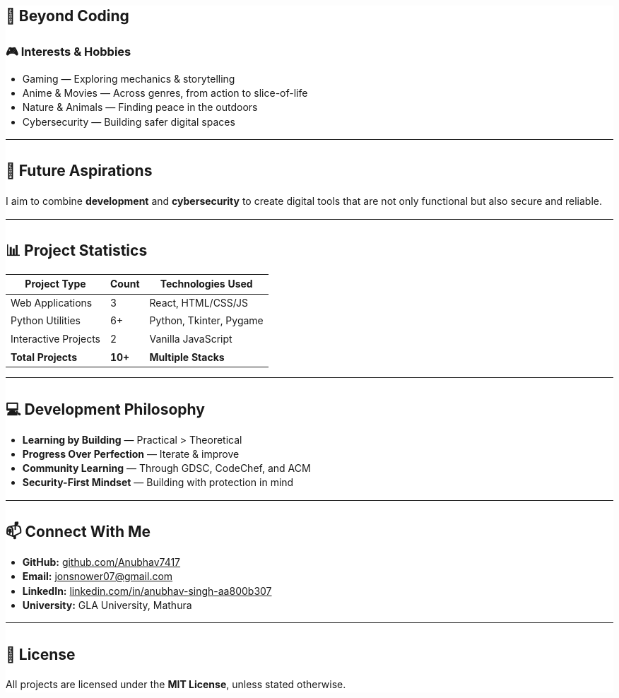 
## 🌟 Beyond Coding

### 🎮 Interests & Hobbies
- Gaming — Exploring mechanics & storytelling  
- Anime & Movies — Across genres, from action to slice-of-life  
- Nature & Animals — Finding peace in the outdoors  
- Cybersecurity — Building safer digital spaces  

---

## 🎯 Future Aspirations
I aim to combine **development** and **cybersecurity** to create digital tools that are not only functional but also secure and reliable.

---

## 📊 Project Statistics

| Project Type          | Count | Technologies Used         |
|------------------------|-------|----------------------------|
| Web Applications       | 3     | React, HTML/CSS/JS         |
| Python Utilities       | 6+    | Python, Tkinter, Pygame    |
| Interactive Projects   | 2     | Vanilla JavaScript         |
| **Total Projects**     | **10+** | **Multiple Stacks**       |

---

## 💻 Development Philosophy
- **Learning by Building** — Practical > Theoretical  
- **Progress Over Perfection** — Iterate & improve  
- **Community Learning** — Through GDSC, CodeChef, and ACM  
- **Security-First Mindset** — Building with protection in mind  

---

## 📫 Connect With Me
- **GitHub:** [github.com/Anubhav7417](https://github.com/Anubhav7417)  
- **Email:** [jonsnower07@gmail.com](mailto:jonsnower07@gmail.com)  
- **LinkedIn:** [linkedin.com/in/anubhav-singh-aa800b307](https://www.linkedin.com/in/anubhav-singh-aa800b307)  
- **University:** GLA University, Mathura  

---

## 📄 License
All projects are licensed under the **MIT License**, unless stated otherwise.
